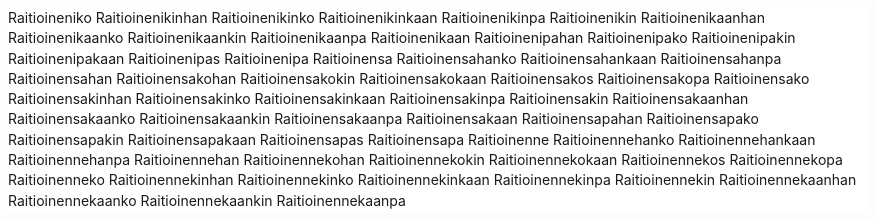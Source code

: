 Raitioineniko
Raitioinenikinhan
Raitioinenikinko
Raitioinenikinkaan
Raitioinenikinpa
Raitioinenikin
Raitioinenikaanhan
Raitioinenikaanko
Raitioinenikaankin
Raitioinenikaanpa
Raitioinenikaan
Raitioinenipahan
Raitioinenipako
Raitioinenipakin
Raitioinenipakaan
Raitioinenipas
Raitioinenipa
Raitioinensa
Raitioinensahanko
Raitioinensahankaan
Raitioinensahanpa
Raitioinensahan
Raitioinensakohan
Raitioinensakokin
Raitioinensakokaan
Raitioinensakos
Raitioinensakopa
Raitioinensako
Raitioinensakinhan
Raitioinensakinko
Raitioinensakinkaan
Raitioinensakinpa
Raitioinensakin
Raitioinensakaanhan
Raitioinensakaanko
Raitioinensakaankin
Raitioinensakaanpa
Raitioinensakaan
Raitioinensapahan
Raitioinensapako
Raitioinensapakin
Raitioinensapakaan
Raitioinensapas
Raitioinensapa
Raitioinenne
Raitioinennehanko
Raitioinennehankaan
Raitioinennehanpa
Raitioinennehan
Raitioinennekohan
Raitioinennekokin
Raitioinennekokaan
Raitioinennekos
Raitioinennekopa
Raitioinenneko
Raitioinennekinhan
Raitioinennekinko
Raitioinennekinkaan
Raitioinennekinpa
Raitioinennekin
Raitioinennekaanhan
Raitioinennekaanko
Raitioinennekaankin
Raitioinennekaanpa